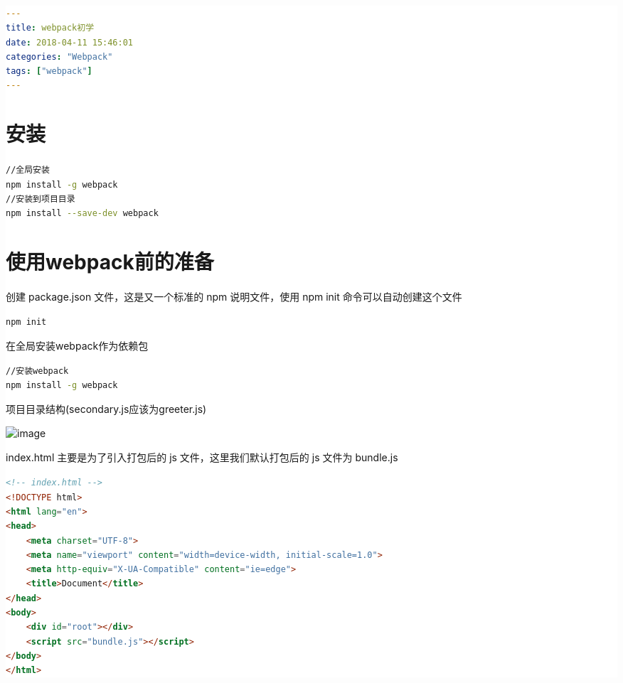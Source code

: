 ```yaml
---
title: webpack初学
date: 2018-04-11 15:46:01
categories: "Webpack"
tags: ["webpack"]
---
```


# 安装



```bash
//全局安装
npm install -g webpack
//安装到项目目录  
npm install --save-dev webpack
```

# 使用webpack前的准备

创建 package.json 文件，这是又一个标准的 npm 说明文件，使用 npm init 命令可以自动创建这个文件

```bash
npm init
```

在全局安装webpack作为依赖包

```bash
//安装webpack  
npm install -g webpack
```

项目目录结构(secondary.js应该为greeter.js)

![image](/images/20180411/1523438804892.png)

index.html 主要是为了引入打包后的 js 文件，这里我们默认打包后的 js 文件为 bundle.js

```html
<!-- index.html --> 
<!DOCTYPE html>  
<html lang="en">  
<head>  
    <meta charset="UTF-8">  
    <meta name="viewport" content="width=device-width, initial-scale=1.0">  
    <meta http-equiv="X-UA-Compatible" content="ie=edge">  
    <title>Document</title>  
</head>  
<body>  
    <div id="root"></div>  
    <script src="bundle.js"></script>  
</body>  
</html>  
```
